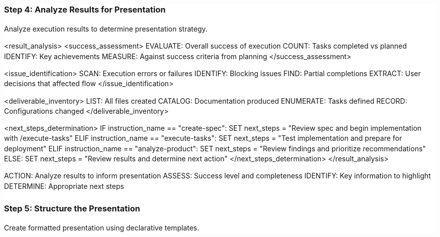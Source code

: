 <step number="4" name="analyze_results">

### Step 4: Analyze Results for Presentation

Analyze execution results to determine presentation strategy.

<result_analysis>
  <success_assessment>
    EVALUATE: Overall success of execution
    COUNT: Tasks completed vs planned
    IDENTIFY: Key achievements
    MEASURE: Against success criteria from planning
  </success_assessment>
  
  <issue_identification>
    SCAN: Execution errors or failures
    IDENTIFY: Blocking issues
    FIND: Partial completions
    EXTRACT: User decisions that affected flow
  </issue_identification>
  
  <deliverable_inventory>
    LIST: All files created
    CATALOG: Documentation produced
    ENUMERATE: Tasks defined
    RECORD: Configurations changed
  </deliverable_inventory>
  
  <next_steps_determination>
    IF instruction_name == "create-spec":
      SET next_steps = "Review spec and begin implementation with /execute-tasks"
    ELIF instruction_name == "execute-tasks":
      SET next_steps = "Test implementation and prepare for deployment"
    ELIF instruction_name == "analyze-product":
      SET next_steps = "Review findings and prioritize recommendations"
    ELSE:
      SET next_steps = "Review results and determine next action"
  </next_steps_determination>
</result_analysis>

<instructions>
  ACTION: Analyze results to inform presentation
  ASSESS: Success level and completeness
  IDENTIFY: Key information to highlight
  DETERMINE: Appropriate next steps
</instructions>

</step>

<step number="5" name="structure_presentation">

### Step 5: Structure the Presentation

Create formatted presentation using declarative templates.
